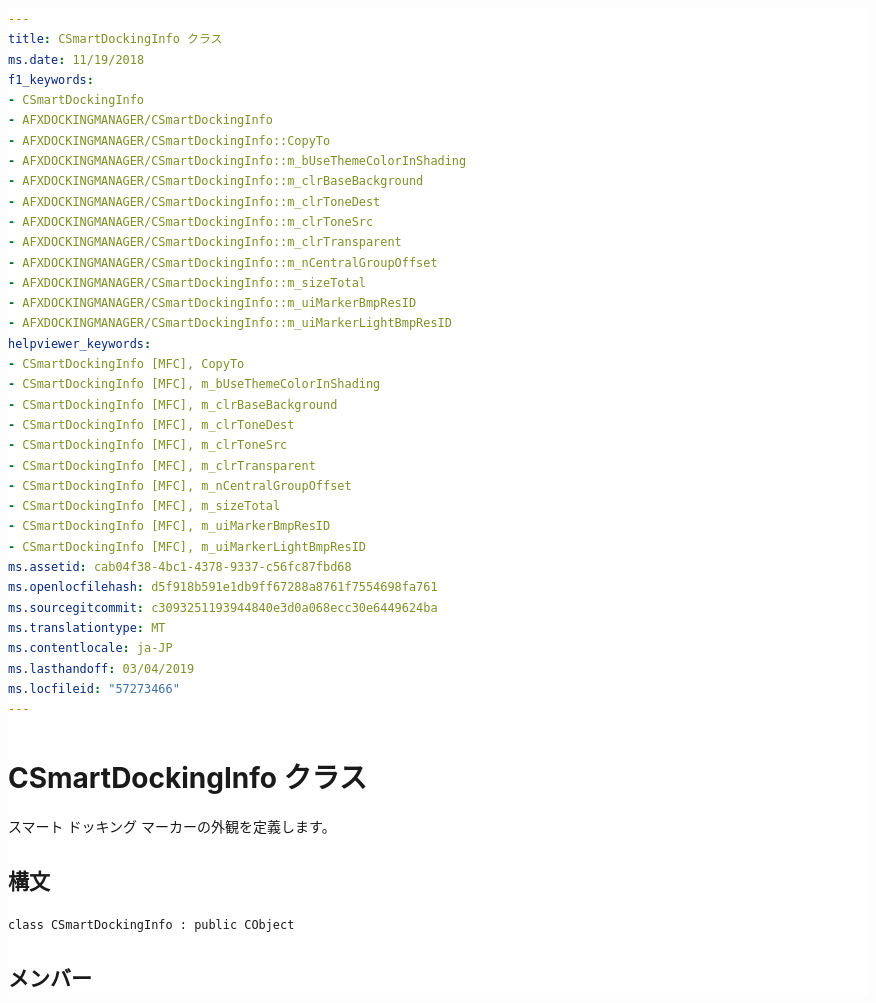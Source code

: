 ```yaml
---
title: CSmartDockingInfo クラス
ms.date: 11/19/2018
f1_keywords:
- CSmartDockingInfo
- AFXDOCKINGMANAGER/CSmartDockingInfo
- AFXDOCKINGMANAGER/CSmartDockingInfo::CopyTo
- AFXDOCKINGMANAGER/CSmartDockingInfo::m_bUseThemeColorInShading
- AFXDOCKINGMANAGER/CSmartDockingInfo::m_clrBaseBackground
- AFXDOCKINGMANAGER/CSmartDockingInfo::m_clrToneDest
- AFXDOCKINGMANAGER/CSmartDockingInfo::m_clrToneSrc
- AFXDOCKINGMANAGER/CSmartDockingInfo::m_clrTransparent
- AFXDOCKINGMANAGER/CSmartDockingInfo::m_nCentralGroupOffset
- AFXDOCKINGMANAGER/CSmartDockingInfo::m_sizeTotal
- AFXDOCKINGMANAGER/CSmartDockingInfo::m_uiMarkerBmpResID
- AFXDOCKINGMANAGER/CSmartDockingInfo::m_uiMarkerLightBmpResID
helpviewer_keywords:
- CSmartDockingInfo [MFC], CopyTo
- CSmartDockingInfo [MFC], m_bUseThemeColorInShading
- CSmartDockingInfo [MFC], m_clrBaseBackground
- CSmartDockingInfo [MFC], m_clrToneDest
- CSmartDockingInfo [MFC], m_clrToneSrc
- CSmartDockingInfo [MFC], m_clrTransparent
- CSmartDockingInfo [MFC], m_nCentralGroupOffset
- CSmartDockingInfo [MFC], m_sizeTotal
- CSmartDockingInfo [MFC], m_uiMarkerBmpResID
- CSmartDockingInfo [MFC], m_uiMarkerLightBmpResID
ms.assetid: cab04f38-4bc1-4378-9337-c56fc87fbd68
ms.openlocfilehash: d5f918b591e1db9ff67288a8761f7554698fa761
ms.sourcegitcommit: c3093251193944840e3d0a068ecc30e6449624ba
ms.translationtype: MT
ms.contentlocale: ja-JP
ms.lasthandoff: 03/04/2019
ms.locfileid: "57273466"
---
```

# <a name="csmartdockinginfo-class"></a>CSmartDockingInfo クラス

スマート ドッキング マーカーの外観を定義します。

## <a name="syntax"></a>構文

```
class CSmartDockingInfo : public CObject
```

## <a name="members"></a>メンバー
